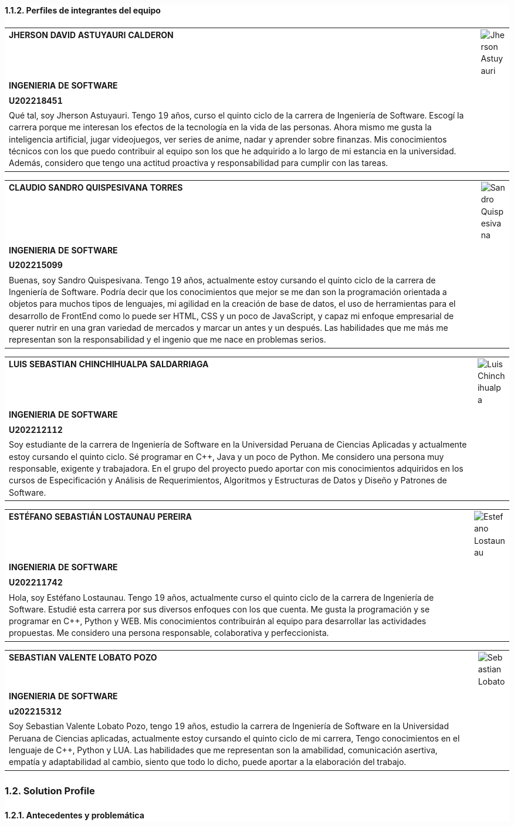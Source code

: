 

#### 1.1.2. Perfiles de integrantes del equipo
|                             |                                                              |
|-----------------------------|--------------------------------------------------------------|
| **JHERSON DAVID ASTUYAURI CALDERON** | <img src="https://media.licdn.com/dms/image/D4E03AQHTMJHATutOfg/profile-displayphoto-shrink_800_800/0/1702756801328?e=2147483647&v=beta&t=uW32VSpcK6u14QgAvYMOxeYWOo8ZNA06SbjiYtMmY0g" alt="Jherson Astuyauri">                                                    |
| **INGENIERIA DE SOFTWARE**  |                                                              |
| **U202218451**              |                                                              |
| Qué tal, soy Jherson Astuyauri. Tengo 19 años, curso el quinto ciclo de la carrera de Ingeniería de Software. Escogí la carrera porque me interesan los efectos de la tecnología en la vida de las personas. Ahora mismo me gusta la inteligencia artificial, jugar videojuegos, ver series de anime, nadar y aprender sobre finanzas. Mis conocimientos técnicos con los que puedo contribuir al equipo son los que he adquirido a lo largo de mi estancia en la universidad. Además, considero que tengo una actitud proactiva y responsabilidad para cumplir con las tareas.  | 



|                             |                                                              |
|-----------------------------|--------------------------------------------------------------|
| **CLAUDIO SANDRO QUISPESIVANA TORRES** | <img src="images/perfilsandero.png" alt="Sandro Quispesivana" width="1000" height="170">                                                    |
| **INGENIERIA DE SOFTWARE**  |                                                              |
| **U202215099**              |                                                              |
| Buenas, soy Sandro Quispesivana. Tengo 19 años, actualmente estoy cursando el quinto ciclo de la carrera de Ingeniería de Software. Podría decir que los conocimientos que mejor se me dan son la programación orientada a objetos para muchos tipos de lenguajes, mi agilidad en la creación de base de datos, el uso de herramientas para el desarrollo de FrontEnd como lo puede ser HTML, CSS y un poco de JavaScript, y capaz mi enfoque empresarial de querer nutrir en una gran variedad de mercados y marcar un antes y un después. Las habilidades que me más me representan son la responsabilidad y el ingenio que me nace en problemas serios.| 

|                             |                                                              |
|-----------------------------|--------------------------------------------------------------|
| **LUIS SEBASTIAN CHINCHIHUALPA SALDARRIAGA** | <img src="images/perfilLuis.jpg" width="700" height="150" alt="Luis Chinchihualpa">                                                 |
| **INGENIERIA DE SOFTWARE**  |                                                              |
| **U202212112**              |                                                              |
| Soy estudiante de la carrera de Ingeniería de Software en la Universidad Peruana de Ciencias Aplicadas y actualmente estoy cursando el quinto ciclo. Sé programar en C++, Java y un poco de Python. Me considero una persona muy responsable, exigente y trabajadora. En el grupo del proyecto puedo aportar con mis conocimientos adquiridos en los cursos de Especificación y Análisis de Requerimientos, Algoritmos y Estructuras de Datos y Diseño y Patrones de Software.  | 

|                             |                                                              |
|-----------------------------|--------------------------------------------------------------|
| **ESTÉFANO SEBASTIÁN LOSTAUNAU PEREIRA** | <img src="images/EstefanoLostaunau.png"  width="800" height="140" alt="Estefano Lostaunau">                                                    |
| **INGENIERIA DE SOFTWARE**  |                                                              |
| **U202211742**              |                                                              |
| Hola, soy Estéfano Lostaunau. Tengo 19 años, actualmente curso el quinto ciclo de la carrera de Ingeniería de Software. Estudié esta carrera por sus diversos enfoques con los que cuenta. Me gusta la programación y se programar en C++, Python y WEB. Mis conocimientos contribuirán al equipo para desarrollar las actividades propuestas. Me considero una persona responsable, colaborativa y perfeccionista.  |

|                             |                                                              |
|-----------------------------|--------------------------------------------------------------|
| **SEBASTIAN VALENTE LOBATO POZO** | <img src="images/sebastianlobato.png" alt="Sebastian Lobato" width="1000" height="170">                                                    |
| **INGENIERIA DE SOFTWARE**  |                                                              |
| **u202215312**              |                                                              |
| Soy Sebastian Valente Lobato Pozo, tengo 19 años, estudio la carrera de Ingeniería de Software en la Universidad Peruana de Ciencias aplicadas, actualmente estoy cursando el quinto ciclo de mi carrera, Tengo conocimientos en el lenguaje de C++, Python y LUA. Las habilidades que me representan son la amabilidad, comunicación asertiva, empatía y adaptabilidad al cambio, siento que todo lo dicho, puede aportar a la elaboración del trabajo.   |
   
### 1.2. Solution Profile
   #### 1.2.1.  Antecedentes y problemática